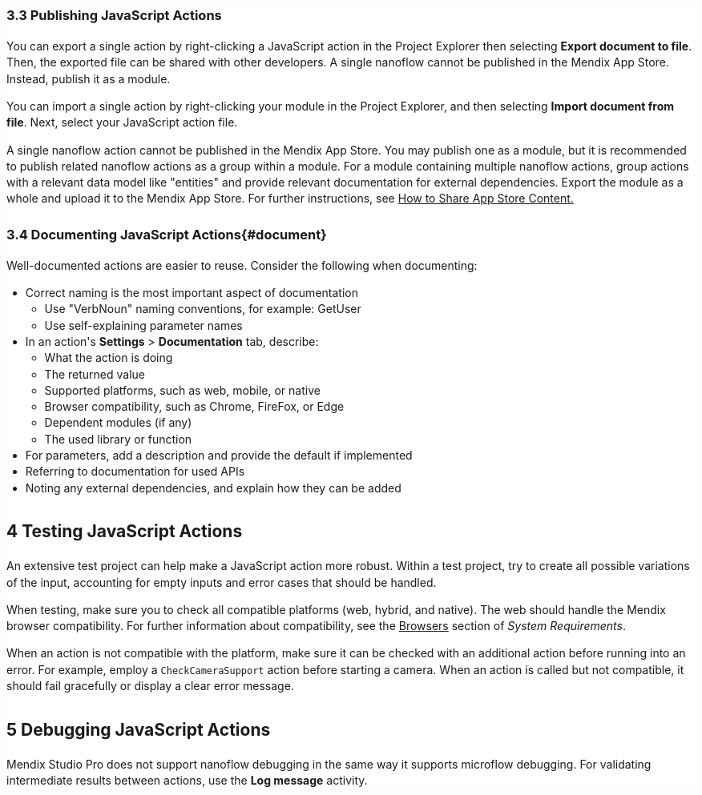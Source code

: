 ### 3.3 Publishing JavaScript Actions

You can export a single action by right-clicking a JavaScript action in the Project Explorer then selecting **Export document to file**. Then, the exported file can be shared with other developers. A single nanoflow cannot be published in the Mendix App Store. Instead, publish it as a module. 

You can import a single action by right-clicking your module in the Project Explorer, and then selecting **Import document from file**. Next, select your JavaScript action file.

A single nanoflow action cannot be published in the Mendix App Store. You may publish one as a module, but it is recommended to publish related nanoflow actions as a group within a module. For a module containing multiple nanoflow actions, group actions with a relevant data model like "entities" and provide relevant documentation for external dependencies. Export the module as a whole and upload it to the Mendix App Store. For further instructions, see [How to Share App Store Content.](/developerportal/app-store/share-app-store-content)

### 3.4 Documenting JavaScript Actions{#document}

Well-documented actions are easier to reuse. Consider the following when documenting:

* Correct naming is the most important aspect of documentation
	* Use "VerbNoun" naming conventions, for example: GetUser
	* Use self-explaining parameter names
* In an action's **Settings** > **Documentation** tab, describe:
	* What the action is doing
	* The returned value
	* Supported platforms, such as web, mobile, or native
	* Browser compatibility, such as Chrome, FireFox, or Edge
	* Dependent modules (if any)
	* The used library or function
* For parameters, add a description and provide the default if implemented
* Referring to documentation for used APIs
* Noting any external dependencies, and explain how they can be added

## 4 Testing JavaScript Actions

An extensive test project can help make a JavaScript action more robust. Within a test project, try to create all possible variations of the input, accounting for empty inputs and error cases that should be handled.

When testing, make sure you to check all compatible platforms (web, hybrid, and native). The web should handle the Mendix browser compatibility. For further information about compatibility, see the [Browsers](/refguide/system-requirements#browsers) section of *System Requirements*. 

When an action is not compatible with the platform, make sure it can be checked with an additional action before running into an error. For example, employ a `CheckCameraSupport` action before starting a camera. When an action is called but not compatible, it should fail gracefully or display a clear error message. 

## 5 Debugging JavaScript Actions

Mendix Studio Pro does not support nanoflow debugging in the same way it supports microflow debugging. For validating intermediate results between actions, use the **Log message** activity.
